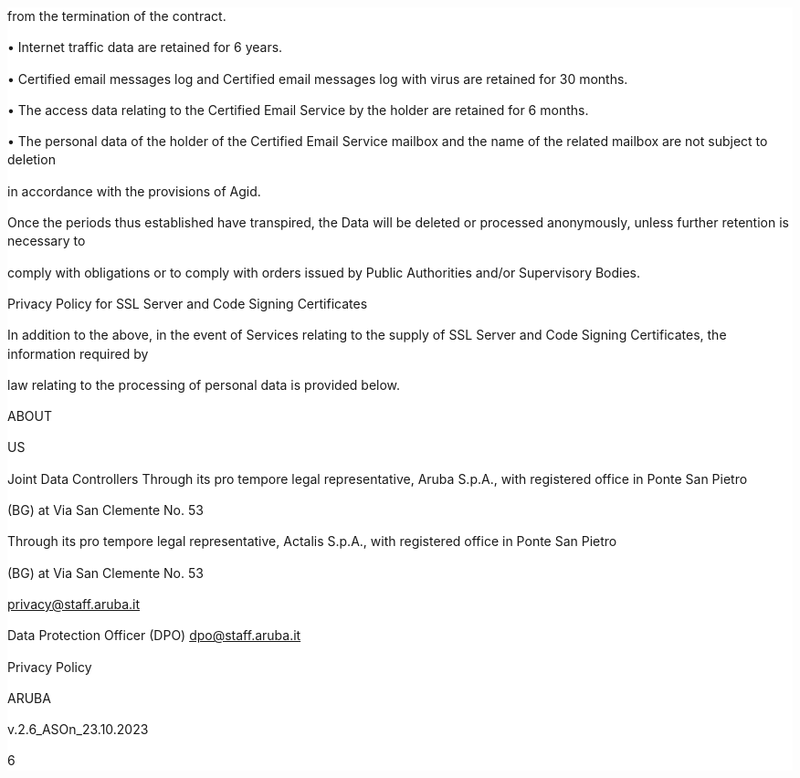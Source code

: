 from the termination of the contract.

• Internet traffic data are retained for 6 years.

• Certified email messages log and Certified email messages log with virus are retained for 30 months.

• The access data relating to the Certified Email Service by the holder are retained for 6 months.

• The personal data of the holder of the Certified Email Service mailbox and the name of the related mailbox are not subject to deletion

in accordance with the provisions of Agid.

Once the periods thus established have transpired, the Data will be deleted or processed anonymously, unless further retention is necessary to

comply with obligations or to comply with orders issued by Public Authorities and/or Supervisory Bodies.



Privacy Policy for SSL Server and Code Signing Certificates



In addition to the above, in the event of Services relating to the supply of SSL Server and Code Signing Certificates, the information required by

law relating to the processing of personal data is provided below.



ABOUT

US



Joint Data Controllers Through its pro tempore legal representative, Aruba S.p.A., with registered office in Ponte San Pietro

(BG) at Via San Clemente No. 53

Through its pro tempore legal representative, Actalis S.p.A., with registered office in Ponte San Pietro

(BG) at Via San Clemente No. 53

privacy@staff.aruba.it



Data Protection Officer (DPO) dpo@staff.aruba.it

Privacy Policy

ARUBA



v.2.6\_ASOn_23.10.2023



6

